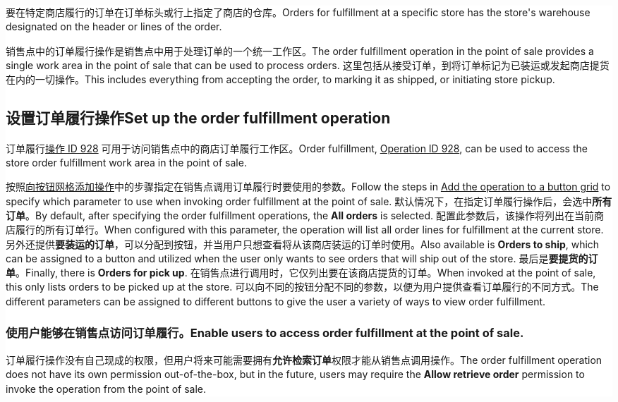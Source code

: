 <span data-ttu-id="7c000-108">要在特定商店履行的订单在订单标头或行上指定了商店的仓库。</span><span class="sxs-lookup"><span data-stu-id="7c000-108">Orders for fulfillment at a specific store has the store's warehouse designated on the header or lines of the order.</span></span> 

<span data-ttu-id="7c000-109">销售点中的订单履行操作是销售点中用于处理订单的一个统一工作区。</span><span class="sxs-lookup"><span data-stu-id="7c000-109">The order fulfillment operation in the point of sale provides a single work area in the point of sale that can be used to process orders.</span></span> <span data-ttu-id="7c000-110">这里包括从接受订单，到将订单标记为已装运或发起商店提货在内的一切操作。</span><span class="sxs-lookup"><span data-stu-id="7c000-110">This includes everything from accepting the order, to marking it as shipped, or initiating store pickup.</span></span> 

## <a name="set-up-the-order-fulfillment-operation"></a><span data-ttu-id="7c000-111">设置订单履行操作</span><span class="sxs-lookup"><span data-stu-id="7c000-111">Set up the order fulfillment operation</span></span>

<span data-ttu-id="7c000-112">订单履行[操作 ID 928](https://docs.microsoft.com/en-us/dynamics365/unified-operations/retail/pos-operations) 可用于访问销售点中的商店订单履行工作区。</span><span class="sxs-lookup"><span data-stu-id="7c000-112">Order fulfillment, [Operation ID 928](https://docs.microsoft.com/en-us/dynamics365/unified-operations/retail/pos-operations), can be used to access the store order fulfillment work area in the point of sale.</span></span> 

<span data-ttu-id="7c000-113">按照[向按钮网格添加操作](https://docs.microsoft.com/en-us/dynamics365/unified-operations/retail/pos-screen-layouts)中的步骤指定在销售点调用订单履行时要使用的参数。</span><span class="sxs-lookup"><span data-stu-id="7c000-113">Follow the steps in [Add the operation to a button grid](https://docs.microsoft.com/en-us/dynamics365/unified-operations/retail/pos-screen-layouts) to specify which parameter to use when invoking order fulfillment at the point of sale.</span></span> <span data-ttu-id="7c000-114">默认情况下，在指定订单履行操作后，会选中**所有订单**。</span><span class="sxs-lookup"><span data-stu-id="7c000-114">By default, after specifying the order fulfillment operations, the **All orders** is selected.</span></span> <span data-ttu-id="7c000-115">配置此参数后，该操作将列出在当前商店履行的所有订单行。</span><span class="sxs-lookup"><span data-stu-id="7c000-115">When configured with this parameter, the operation will list all order lines for fulfillment at the current store.</span></span> <span data-ttu-id="7c000-116">另外还提供**要装运的订单**，可以分配到按钮，并当用户只想查看将从该商店装运的订单时使用。</span><span class="sxs-lookup"><span data-stu-id="7c000-116">Also available is **Orders to ship**, which can be assigned to a button and utilized when the user only wants to see orders that will ship out of the store.</span></span> <span data-ttu-id="7c000-117">最后是**要提货的订单**。</span><span class="sxs-lookup"><span data-stu-id="7c000-117">Finally, there is **Orders for pick up**.</span></span> <span data-ttu-id="7c000-118">在销售点进行调用时，它仅列出要在该商店提货的订单。</span><span class="sxs-lookup"><span data-stu-id="7c000-118">When invoked at the point of sale, this only lists orders to be picked up at the store.</span></span> <span data-ttu-id="7c000-119">可以向不同的按钮分配不同的参数，以便为用户提供查看订单履行的不同方式。</span><span class="sxs-lookup"><span data-stu-id="7c000-119">The different parameters can be assigned to different buttons to give the user a variety of ways to view order fulfillment.</span></span> 

### <a name="enable-users-to-access-order-fulfillment-at-the-point-of-sale"></a><span data-ttu-id="7c000-120">使用户能够在销售点访问订单履行。</span><span class="sxs-lookup"><span data-stu-id="7c000-120">Enable users to access order fulfillment at the point of sale.</span></span> 

<span data-ttu-id="7c000-121">订单履行操作没有自己现成的权限，但用户将来可能需要拥有**允许检索订单**权限才能从销售点调用操作。</span><span class="sxs-lookup"><span data-stu-id="7c000-121">The order fulfillment operation does not have its own permission out-of-the-box, but in the future, users may require the **Allow retrieve order** permission to invoke the operation from the point of sale.</span></span>
